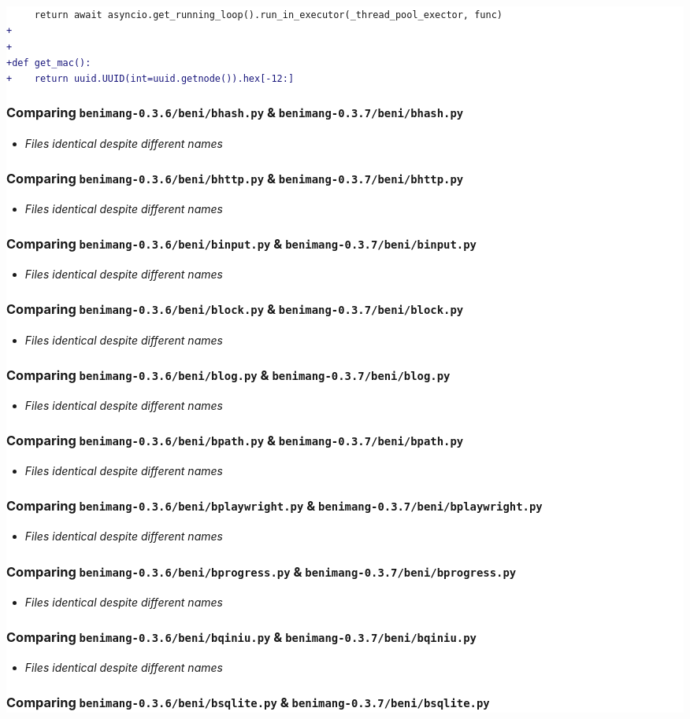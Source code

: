 ```diff
     return await asyncio.get_running_loop().run_in_executor(_thread_pool_exector, func)
+
+
+def get_mac():
+    return uuid.UUID(int=uuid.getnode()).hex[-12:]
```

### Comparing `benimang-0.3.6/beni/bhash.py` & `benimang-0.3.7/beni/bhash.py`

 * *Files identical despite different names*

### Comparing `benimang-0.3.6/beni/bhttp.py` & `benimang-0.3.7/beni/bhttp.py`

 * *Files identical despite different names*

### Comparing `benimang-0.3.6/beni/binput.py` & `benimang-0.3.7/beni/binput.py`

 * *Files identical despite different names*

### Comparing `benimang-0.3.6/beni/block.py` & `benimang-0.3.7/beni/block.py`

 * *Files identical despite different names*

### Comparing `benimang-0.3.6/beni/blog.py` & `benimang-0.3.7/beni/blog.py`

 * *Files identical despite different names*

### Comparing `benimang-0.3.6/beni/bpath.py` & `benimang-0.3.7/beni/bpath.py`

 * *Files identical despite different names*

### Comparing `benimang-0.3.6/beni/bplaywright.py` & `benimang-0.3.7/beni/bplaywright.py`

 * *Files identical despite different names*

### Comparing `benimang-0.3.6/beni/bprogress.py` & `benimang-0.3.7/beni/bprogress.py`

 * *Files identical despite different names*

### Comparing `benimang-0.3.6/beni/bqiniu.py` & `benimang-0.3.7/beni/bqiniu.py`

 * *Files identical despite different names*

### Comparing `benimang-0.3.6/beni/bsqlite.py` & `benimang-0.3.7/beni/bsqlite.py`
